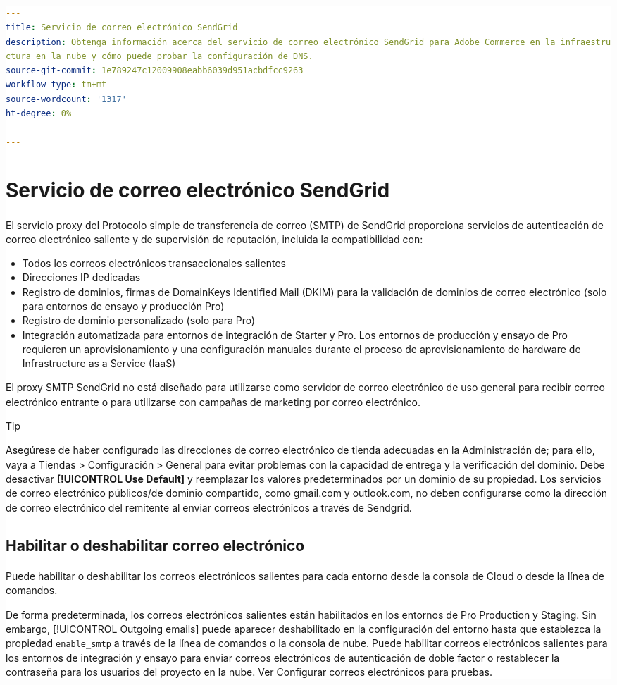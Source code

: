 ```yaml
---
title: Servicio de correo electrónico SendGrid
description: Obtenga información acerca del servicio de correo electrónico SendGrid para Adobe Commerce en la infraestructura en la nube y cómo puede probar la configuración de DNS.
source-git-commit: 1e789247c12009908eabb6039d951acbdfcc9263
workflow-type: tm+mt
source-wordcount: '1317'
ht-degree: 0%

---
```


# Servicio de correo electrónico SendGrid

El servicio proxy del Protocolo simple de transferencia de correo (SMTP) de SendGrid proporciona servicios de autenticación de correo electrónico saliente y de supervisión de reputación, incluida la compatibilidad con:

* Todos los correos electrónicos transaccionales salientes
* Direcciones IP dedicadas
* Registro de dominios, firmas de DomainKeys Identified Mail (DKIM) para la validación de dominios de correo electrónico (solo para entornos de ensayo y producción Pro)
* Registro de dominio personalizado (solo para Pro)
* Integración automatizada para entornos de integración de Starter y Pro. Los entornos de producción y ensayo de Pro requieren un aprovisionamiento y una configuración manuales durante el proceso de aprovisionamiento de hardware de Infrastructure as a Service (IaaS)

El proxy SMTP SendGrid no está diseñado para utilizarse como servidor de correo electrónico de uso general para recibir correo electrónico entrante o para utilizarse con campañas de marketing por correo electrónico.

>[!TIP]
>
>Asegúrese de haber configurado las direcciones de correo electrónico de tienda adecuadas en la Administración de; para ello, vaya a Tiendas > Configuración > General para evitar problemas con la capacidad de entrega y la verificación del dominio. Debe desactivar **[!UICONTROL Use Default]** y reemplazar los valores predeterminados por un dominio de su propiedad. Los servicios de correo electrónico públicos/de dominio compartido, como gmail.com y outlook.com, no deben configurarse como la dirección de correo electrónico del remitente al enviar correos electrónicos a través de Sendgrid.

## Habilitar o deshabilitar correo electrónico

Puede habilitar o deshabilitar los correos electrónicos salientes para cada entorno desde la consola de Cloud o desde la línea de comandos.

De forma predeterminada, los correos electrónicos salientes están habilitados en los entornos de Pro Production y Staging. Sin embargo, [!UICONTROL Outgoing emails] puede aparecer deshabilitado en la configuración del entorno hasta que establezca la propiedad `enable_smtp` a través de la [línea de comandos](outgoing-emails.md#enable-emails-in-the-cli) o la [consola de nube](outgoing-emails.md#enable-emails-in-the-cloud-console). Puede habilitar correos electrónicos salientes para los entornos de integración y ensayo para enviar correos electrónicos de autenticación de doble factor o restablecer la contraseña para los usuarios del proyecto en la nube. Ver [Configurar correos electrónicos para pruebas](outgoing-emails.md).
